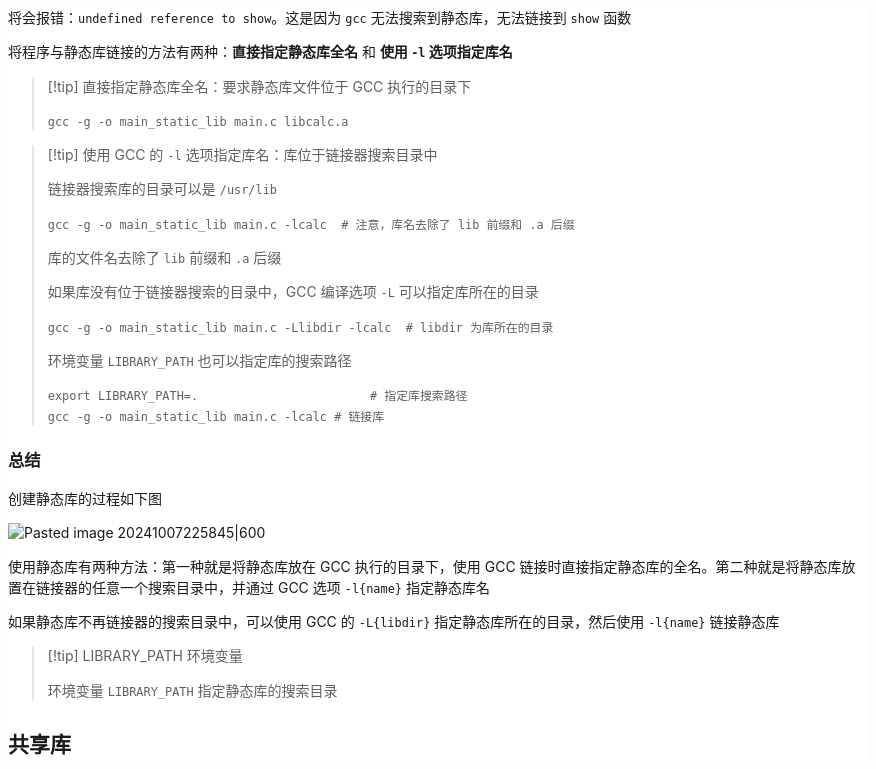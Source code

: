将会报错：`undefined reference to show`。这是因为 `gcc` 无法搜索到静态库，无法链接到 `show` 函数

将程序与静态库链接的方法有两种：**直接指定静态库全名** 和 **使用 `-l` 选项指定库名**

> [!tip] 直接指定静态库全名：要求静态库文件位于 GCC 执行的目录下
> 
> ```shell
> gcc -g -o main_static_lib main.c libcalc.a
> ```
> 

> [!tip] 使用 GCC 的 `-l` 选项指定库名：库位于链接器搜索目录中
> 
> 链接器搜索库的目录可以是 `/usr/lib`
> 
> ```shell
> gcc -g -o main_static_lib main.c -lcalc  # 注意，库名去除了 lib 前缀和 .a 后缀
> ```
> 
> 库的文件名去除了 `lib` 前缀和 `.a` 后缀
> 
> 如果库没有位于链接器搜索的目录中，GCC 编译选项 `-L` 可以指定库所在的目录
> 
> ```shell
> gcc -g -o main_static_lib main.c -Llibdir -lcalc  # libdir 为库所在的目录
> ```
> 
> 环境变量 `LIBRARY_PATH` 也可以指定库的搜索路径
> 
> ```shell
> export LIBRARY_PATH=.                        # 指定库搜索路径   
> gcc -g -o main_static_lib main.c -lcalc # 链接库
> ```
> 
> 

### 总结

创建静态库的过程如下图

![Pasted image 20241007225845|600](http://cdn.jsdelivr.net/gh/duyupeng36/images@master/obsidian/1755705243865-560f54292f484a37808b5fbce157471e.png)

使用静态库有两种方法：第一种就是将静态库放在 GCC 执行的目录下，使用 GCC 链接时直接指定静态库的全名。第二种就是将静态库放置在链接器的任意一个搜索目录中，并通过 GCC 选项 `-l{name}` 指定静态库名

如果静态库不再链接器的搜索目录中，可以使用 GCC 的 `-L{libdir}` 指定静态库所在的目录，然后使用 `-l{name}` 链接静态库

> [!tip] LIBRARY_PATH 环境变量
> 
> 环境变量 `LIBRARY_PATH` 指定静态库的搜索目录
> 

## 共享库
